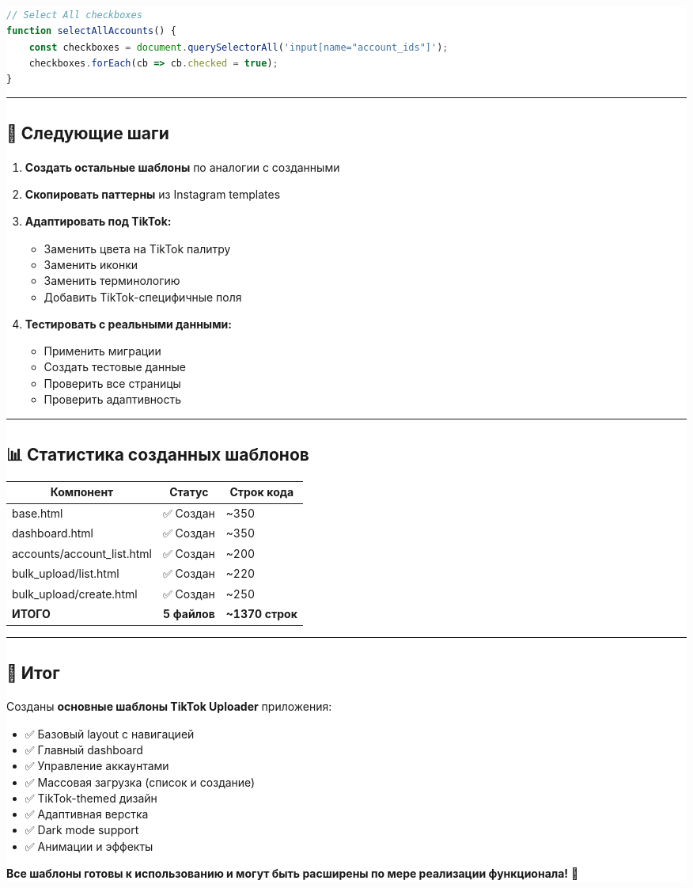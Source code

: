 ```javascript
// Select All checkboxes
function selectAllAccounts() {
    const checkboxes = document.querySelectorAll('input[name="account_ids"]');
    checkboxes.forEach(cb => cb.checked = true);
}
```

---

## 🔄 Следующие шаги

1. **Создать остальные шаблоны** по аналогии с созданными
2. **Скопировать паттерны** из Instagram templates
3. **Адаптировать под TikTok:**
   - Заменить цвета на TikTok палитру
   - Заменить иконки
   - Заменить терминологию
   - Добавить TikTok-специфичные поля

4. **Тестировать с реальными данными:**
   - Применить миграции
   - Создать тестовые данные
   - Проверить все страницы
   - Проверить адаптивность

---

## 📊 Статистика созданных шаблонов

| Компонент | Статус | Строк кода |
|-----------|--------|------------|
| base.html | ✅ Создан | ~350 |
| dashboard.html | ✅ Создан | ~350 |
| accounts/account_list.html | ✅ Создан | ~200 |
| bulk_upload/list.html | ✅ Создан | ~220 |
| bulk_upload/create.html | ✅ Создан | ~250 |
| **ИТОГО** | **5 файлов** | **~1370 строк** |

---

## 🎉 Итог

Созданы **основные шаблоны TikTok Uploader** приложения:
- ✅ Базовый layout с навигацией
- ✅ Главный dashboard
- ✅ Управление аккаунтами
- ✅ Массовая загрузка (список и создание)
- ✅ TikTok-themed дизайн
- ✅ Адаптивная верстка
- ✅ Dark mode support
- ✅ Анимации и эффекты

**Все шаблоны готовы к использованию и могут быть расширены по мере реализации функционала!** 🚀



